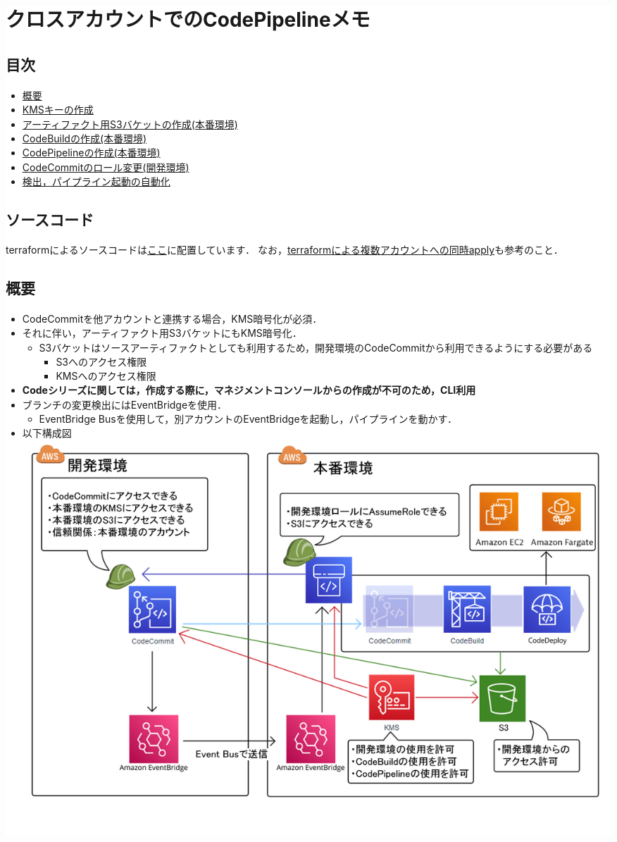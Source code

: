 # クロスアカウントでのCodePipelineメモ

## 目次
- [概要](#概要)
- [KMSキーの作成](#kmsキーの作成)
- [アーティファクト用S3バケットの作成(本番環境)](#アーティファクト用s3バケットの作成本番環境)
- [CodeBuildの作成(本番環境)](#codebuildの作成本番環境)
- [CodePipelineの作成(本番環境)](#codepipelineの作成本番環境)
- [CodeCommitのロール変更(開発環境)](#codecommitのロール変更開発環境)
- [検出，パイプライン起動の自動化](#検出パイプライン起動の自動化)

## ソースコード
terraformによるソースコードは[ここ](https://github.com/VXdora/S3eoLcppvustU8hUf2rfGqPeC4XrO7DVnvfReKvD3HBRkR6nmlktLQFNxsGxYgsAdogfbCsjuyICRuOWKlkKvBOCRFroFNcnuJUW)に配置しています．
なお，[terraformによる複数アカウントへの同時apply](https://github.com/VXdora/CheatSheet/blob/main/terraform/ApplyForMultipleAccount.md)も参考のこと．


## 概要
- CodeCommitを他アカウントと連携する場合，KMS暗号化が必須．
- それに伴い，アーティファクト用S3バケットにもKMS暗号化．
    - S3バケットはソースアーティファクトとしても利用するため，開発環境のCodeCommitから利用できるようにする必要がある
        - S3へのアクセス権限
        - KMSへのアクセス権限
- **Codeシリーズに関しては，作成する際に，マネジメントコンソールからの作成が不可のため，CLI利用**
- ブランチの変更検出にはEventBridgeを使用．
    - EventBridge Busを使用して，別アカウントのEventBridgeを起動し，パイプラインを動かす．
- 以下構成図
![test](./images/pipeline-image.png)
